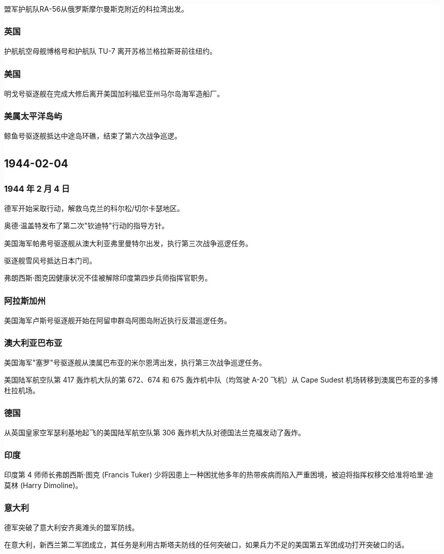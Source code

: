 盟军护航队RA-56从俄罗斯摩尔曼斯克附近的科拉湾出发。

### 英国

护航航空母舰博格号和护航队 TU-7 离开苏格兰格拉斯哥前往纽约。

### 美国

明戈号驱逐舰在完成大修后离开美国加利福尼亚州马尔岛海军造船厂。

### 美属太平洋岛屿

鲸鱼号驱逐舰抵达中途岛环礁，结束了第六次战争巡逻。

## 1944-02-04

### 1944 年 2 月 4 日

德军开始采取行动，解救乌克兰的科尔松/切尔卡瑟地区。

奥德·温盖特发布了第二次"钦迪特"行动的指导方针。

美国海军帕弗号驱逐舰从澳大利亚弗里曼特尔出发，执行第三次战争巡逻任务。

驱逐舰雪风号抵达日本门司。

弗朗西斯·图克因健康状况不佳被解除印度第四步兵师指挥官职务。

### 阿拉斯加州

美国海军卢斯号驱逐舰开始在阿留申群岛阿图岛附近执行反潜巡逻任务。

### 澳大利亚巴布亚

美国海军"塞罗"号驱逐舰从澳属巴布亚的米尔恩湾出发，执行第三次战争巡逻任务。

美国陆军航空队第 417 轰炸机大队的第 672、674 和 675 轰炸机中队（均驾驶
A-20 飞机）从 Cape Sudest 机场转移到澳属巴布亚的多博杜拉机场。

### 德国

从英国皇家空军瑟利基地起飞的美国陆军航空队第 306
轰炸机大队对德国法兰克福发动了轰炸。

### 印度

印度第 4 师师长弗朗西斯·图克 (Francis Tuker)
少将因患上一种困扰他多年的热带疾病而陷入严重困境，被迫将指挥权移交给准将哈里·迪莫林
(Harry Dimoline)。

### 意大利

德军突破了意大利安齐奥滩头的盟军防线。

在意大利，新西兰第二军团成立，其任务是利用古斯塔夫防线的任何突破口，如果兵力不足的美国第五军团成功打开突破口的话。
